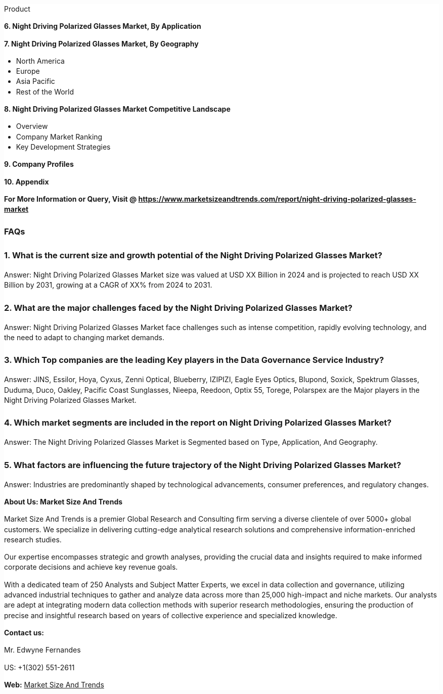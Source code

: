 Product</span></strong></p></div><div class="" data-test-id=""><p><strong><span class="">6. Night Driving Polarized Glasses Market, By Application</span></strong></p></div><div class="" data-test-id=""><p><strong><span class="">7. Night Driving Polarized Glasses Market, By Geography</span></strong></p></div><div class="" data-test-id=""><ul><li><span class="">North America</span></li><li><span class="">Europe</span></li><li><span class="">Asia Pacific</span></li><li><span class="">Rest of the World</span></li></ul></div><div class="" data-test-id=""><p><strong><span class="">8. Night Driving Polarized Glasses Market Competitive Landscape</span></strong></p></div><div class="" data-test-id=""><ul><li><span class="">Overview</span></li><li><span class="">Company Market Ranking</span></li><li><span class="">Key Development Strategies</span></li></ul></div><div class="" data-test-id=""><p><strong><span class="">9. Company Profiles</span></strong></p></div><div class="" data-test-id=""><p><strong><span class="">10. Appendix</span></strong></p></div><div class="" data-test-id=""><p><strong><span class="">For More Information or Query, Visit @ <a href="https://www.marketsizeandtrends.com/report/night-driving-polarized-glasses-market" target="_blank">https://www.marketsizeandtrends.com/report/night-driving-polarized-glasses-market</a></span></strong></p></div><div class="" data-test-id=""><div class="article-main__content" data-test-id="publishing-text-block"><h3><strong><span class="">FAQs</span></strong></h3></div><div class="article-main__content" data-test-id="publishing-text-block"><h3><span class="">1. What is the current size and growth potential of the Night Driving Polarized Glasses Market?</span></h3></div><div class="article-main__content" data-test-id="publishing-text-block"><p><span class="font-[700]">Answer</span><span class="">: Night Driving Polarized Glasses Market size was valued at USD XX Billion in 2024 and is projected to reach USD XX Billion by 2031, growing at a CAGR of XX% from 2024 to 2031.</span></p></div><div class="article-main__content" data-test-id="publishing-text-block"><h3><span class="">2. What are the major challenges faced by the Night Driving Polarized Glasses Market?</span></h3></div><div class="article-main__content" data-test-id="publishing-text-block"><p><span class="font-[700]">Answer</span><span class="">: Night Driving Polarized Glasses Market face challenges such as intense competition, rapidly evolving technology, and the need to adapt to changing market demands.</span></p></div><div class="article-main__content" data-test-id="publishing-text-block"><h3><span class="">3. Which Top companies are the leading Key players in the Data Governance Service Industry?</span></h3></div><div class="article-main__content" data-test-id="publishing-text-block"><p><span class="font-[700]">Answer</span><span class="">: JINS, Essilor, Hoya, Cyxus, Zenni Optical, Blueberry, IZIPIZI, Eagle Eyes Optics, Blupond, Soxick, Spektrum Glasses, Duduma, Duco, Oakley, Pacific Coast Sunglasses, Nieepa, Reedoon, Optix 55, Torege, Polarspex are the Major players in the Night Driving Polarized Glasses Market.</span></p></div><div class="article-main__content" data-test-id="publishing-text-block"><h3><span class="">4. Which market segments are included in the report on Night Driving Polarized Glasses Market?</span></h3></div><div class="article-main__content" data-test-id="publishing-text-block"><p><span class="font-[700]">Answer</span><span class="">: The Night Driving Polarized Glasses Market is Segmented based on Type, Application, And Geography.</span></p></div><div class="article-main__content" data-test-id="publishing-text-block"><h3><span class="">5. What factors are influencing the future trajectory of the Night Driving Polarized Glasses Market?</span></h3></div><div class="article-main__content" data-test-id="publishing-text-block"><p><span class="font-[700]">Answer:</span><span class="">&nbsp;Industries are predominantly shaped by technological advancements, consumer preferences, and regulatory changes.</span></p></div><p><strong><span class="">About Us: Market Size And Trends</span></strong></p></div><div class="" data-test-id=""><p><span class="">Market Size And Trends is a premier Global Research and Consulting firm serving a diverse clientele of over 5000+ global customers. We specialize in delivering cutting-edge analytical research solutions and comprehensive information-enriched research studies.</span></p></div><div class="" data-test-id=""><p><span class="">Our expertise encompasses strategic and growth analyses, providing the crucial data and insights required to make informed corporate decisions and achieve key revenue goals.</span></p></div><div class="" data-test-id=""><p><span class="">With a dedicated team of 250 Analysts and Subject Matter Experts, we excel in data collection and governance, utilizing advanced industrial techniques to gather and analyze data across more than 25,000 high-impact and niche markets. Our analysts are adept at integrating modern data collection methods with superior research methodologies, ensuring the production of precise and insightful research based on years of collective experience and specialized knowledge.</span></p></div><div class="" data-test-id=""><p><strong><span class="">Contact us:</span></strong></p></div><div class="" data-test-id=""><p><span class="">Mr. Edwyne Fernandes</span></p></div><div class="" data-test-id=""><p><span class="">US: +1(302) 551-2611<br /></span></p><p><span class=""><strong>Web:</strong> <a href="https://www.marketsizeandtrends.com/" target="_blank">Market Size And Trends</a></span></p></div>
